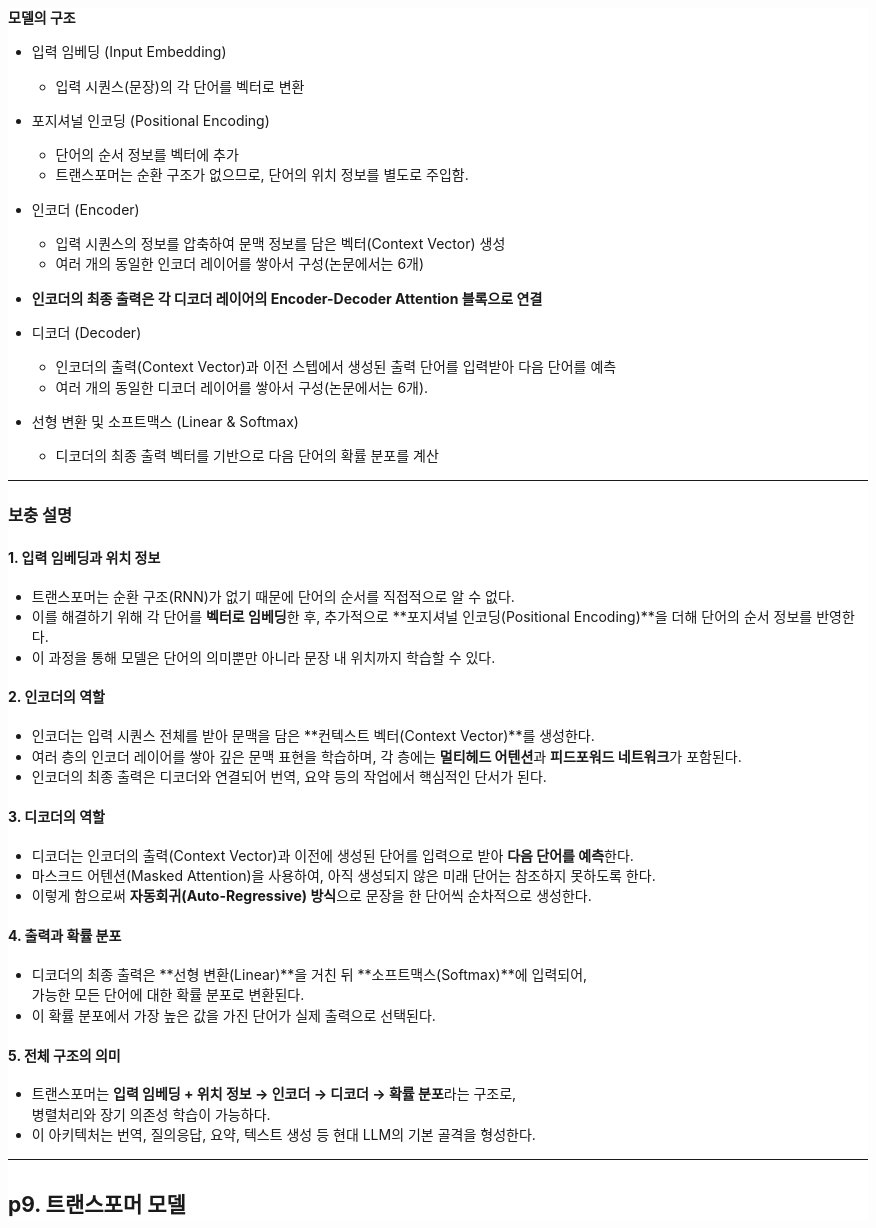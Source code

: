 **모델의 구조**  

- 입력 임베딩 (Input Embedding)  
  - 입력 시퀀스(문장)의 각 단어를 벡터로 변환  

- 포지셔널 인코딩 (Positional Encoding)  
  - 단어의 순서 정보를 벡터에 추가  
  - 트랜스포머는 순환 구조가 없으므로, 단어의 위치 정보를 별도로 주입함.  

- 인코더 (Encoder)  
  - 입력 시퀀스의 정보를 압축하여 문맥 정보를 담은 벡터(Context Vector) 생성  
  - 여러 개의 동일한 인코더 레이어를 쌓아서 구성(논문에서는 6개)  

- **인코더의 최종 출력은 각 디코더 레이어의 Encoder-Decoder Attention 블록으로 연결**  

- 디코더 (Decoder)  
  - 인코더의 출력(Context Vector)과 이전 스텝에서 생성된 출력 단어를 입력받아 다음 단어를 예측  
  - 여러 개의 동일한 디코더 레이어를 쌓아서 구성(논문에서는 6개).  

- 선형 변환 및 소프트맥스 (Linear & Softmax)  
  - 디코더의 최종 출력 벡터를 기반으로 다음 단어의 확률 분포를 계산  

---

### 보충 설명  

#### 1. **입력 임베딩과 위치 정보**  
- 트랜스포머는 순환 구조(RNN)가 없기 때문에 단어의 순서를 직접적으로 알 수 없다.  
- 이를 해결하기 위해 각 단어를 **벡터로 임베딩**한 후, 추가적으로 **포지셔널 인코딩(Positional Encoding)**을 더해 단어의 순서 정보를 반영한다.  
- 이 과정을 통해 모델은 단어의 의미뿐만 아니라 문장 내 위치까지 학습할 수 있다.  

#### 2. **인코더의 역할**  
- 인코더는 입력 시퀀스 전체를 받아 문맥을 담은 **컨텍스트 벡터(Context Vector)**를 생성한다.  
- 여러 층의 인코더 레이어를 쌓아 깊은 문맥 표현을 학습하며, 각 층에는 **멀티헤드 어텐션**과 **피드포워드 네트워크**가 포함된다.  
- 인코더의 최종 출력은 디코더와 연결되어 번역, 요약 등의 작업에서 핵심적인 단서가 된다.  

#### 3. **디코더의 역할**  
- 디코더는 인코더의 출력(Context Vector)과 이전에 생성된 단어를 입력으로 받아 **다음 단어를 예측**한다.  
- 마스크드 어텐션(Masked Attention)을 사용하여, 아직 생성되지 않은 미래 단어는 참조하지 못하도록 한다.  
- 이렇게 함으로써 **자동회귀(Auto-Regressive) 방식**으로 문장을 한 단어씩 순차적으로 생성한다.  

#### 4. **출력과 확률 분포**  
- 디코더의 최종 출력은 **선형 변환(Linear)**을 거친 뒤 **소프트맥스(Softmax)**에 입력되어,  
  가능한 모든 단어에 대한 확률 분포로 변환된다.  
- 이 확률 분포에서 가장 높은 값을 가진 단어가 실제 출력으로 선택된다.  

#### 5. **전체 구조의 의미**  
- 트랜스포머는 **입력 임베딩 + 위치 정보 → 인코더 → 디코더 → 확률 분포**라는 구조로,  
  병렬처리와 장기 의존성 학습이 가능하다.  
- 이 아키텍처는 번역, 질의응답, 요약, 텍스트 생성 등 현대 LLM의 기본 골격을 형성한다.  

---

## p9. 트랜스포머 모델
